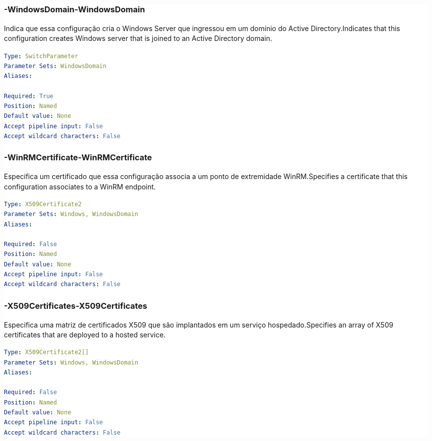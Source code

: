 ### <span data-ttu-id="9fb3f-225">-WindowsDomain</span><span class="sxs-lookup"><span data-stu-id="9fb3f-225">-WindowsDomain</span></span>
<span data-ttu-id="9fb3f-226">Indica que essa configuração cria o Windows Server que ingressou em um domínio do Active Directory.</span><span class="sxs-lookup"><span data-stu-id="9fb3f-226">Indicates that this configuration creates Windows server that is joined to an Active Directory domain.</span></span>

```yaml
Type: SwitchParameter
Parameter Sets: WindowsDomain
Aliases: 

Required: True
Position: Named
Default value: None
Accept pipeline input: False
Accept wildcard characters: False
```

### <span data-ttu-id="9fb3f-227">-WinRMCertificate</span><span class="sxs-lookup"><span data-stu-id="9fb3f-227">-WinRMCertificate</span></span>
<span data-ttu-id="9fb3f-228">Especifica um certificado que essa configuração associa a um ponto de extremidade WinRM.</span><span class="sxs-lookup"><span data-stu-id="9fb3f-228">Specifies a certificate that this configuration associates to a WinRM endpoint.</span></span>

```yaml
Type: X509Certificate2
Parameter Sets: Windows, WindowsDomain
Aliases: 

Required: False
Position: Named
Default value: None
Accept pipeline input: False
Accept wildcard characters: False
```

### <span data-ttu-id="9fb3f-229">-X509Certificates</span><span class="sxs-lookup"><span data-stu-id="9fb3f-229">-X509Certificates</span></span>
<span data-ttu-id="9fb3f-230">Especifica uma matriz de certificados X509 que são implantados em um serviço hospedado.</span><span class="sxs-lookup"><span data-stu-id="9fb3f-230">Specifies an array of X509 certificates that are deployed to a hosted service.</span></span>

```yaml
Type: X509Certificate2[]
Parameter Sets: Windows, WindowsDomain
Aliases: 

Required: False
Position: Named
Default value: None
Accept pipeline input: False
Accept wildcard characters: False
```
